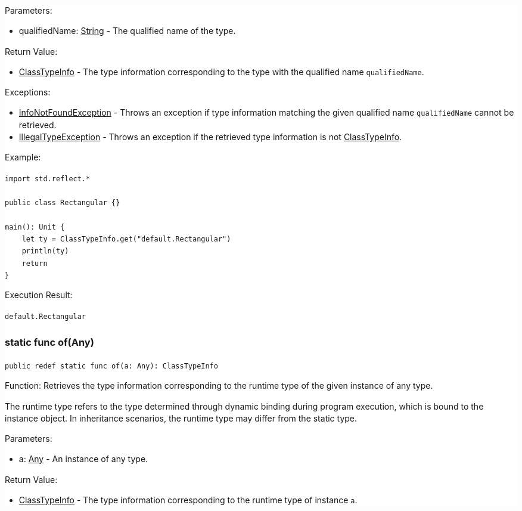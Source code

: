 Parameters:

- qualifiedName: [String](../../core/core_package_api/core_package_structs.md#struct-string) - The qualified name of the type.

Return Value:

- [ClassTypeInfo](reflect_package_classes.md#class-classtypeinfo) - The type information corresponding to the type with the qualified name `qualifiedName`.

Exceptions:

- [InfoNotFoundException](reflect_package_exceptions.md#class-infonotfoundexception) - Throws an exception if type information matching the given qualified name `qualifiedName` cannot be retrieved.
- [IllegalTypeException](./reflect_package_exceptions.md#class-illegaltypeexception) - Throws an exception if the retrieved type information is not [ClassTypeInfo](reflect_package_classes.md#class-classtypeinfo).

Example:


```cangjie
import std.reflect.*

public class Rectangular {}

main(): Unit {
    let ty = ClassTypeInfo.get("default.Rectangular")
    println(ty)
    return
}
```

Execution Result:

```text
default.Rectangular
```

### static func of(Any)

```cangjie
public redef static func of(a: Any): ClassTypeInfo
```

Function: Retrieves the type information corresponding to the runtime type of the given instance of any type.

The runtime type refers to the type determined through dynamic binding during program execution, which is bound to the instance object. In inheritance scenarios, the runtime type may differ from the static type.

Parameters:

- a: [Any](../../core/core_package_api/core_package_interfaces.md#interface-any) - An instance of any type.

Return Value:

- [ClassTypeInfo](reflect_package_classes.md#class-classtypeinfo) - The type information corresponding to the runtime type of instance `a`.
